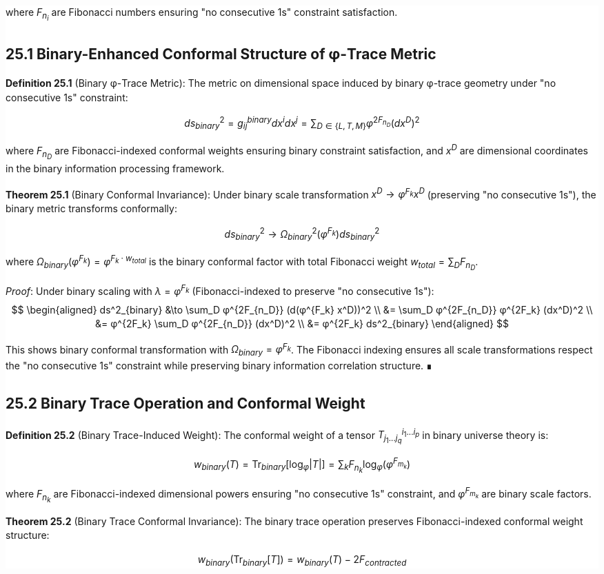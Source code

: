 where $F_{n_i}$ are Fibonacci numbers ensuring "no consecutive 1s" constraint satisfaction.

## 25.1 Binary-Enhanced Conformal Structure of φ-Trace Metric

**Definition 25.1** (Binary φ-Trace Metric): The metric on dimensional space induced by binary φ-trace geometry under "no consecutive 1s" constraint:

$$
ds^2_{binary} = g_{ij}^{binary} dx^i dx^j = \sum_{D \in \{L,T,M\}} φ^{2F_{n_D}} (dx^D)^2
$$

where $F_{n_D}$ are Fibonacci-indexed conformal weights ensuring binary constraint satisfaction, and $x^D$ are dimensional coordinates in the binary information processing framework.

**Theorem 25.1** (Binary Conformal Invariance): Under binary scale transformation $x^D \to φ^{F_k} x^D$ (preserving "no consecutive 1s"), the binary metric transforms conformally:

$$
ds^2_{binary} \to \Omega_{binary}^2(φ^{F_k}) ds^2_{binary}
$$

where $\Omega_{binary}(φ^{F_k}) = φ^{F_k \cdot w_{total}}$ is the binary conformal factor with total Fibonacci weight $w_{total} = \sum_D F_{n_D}$.

*Proof*:
Under binary scaling with $\lambda = φ^{F_k}$ (Fibonacci-indexed to preserve "no consecutive 1s"):
$$
\begin{aligned}
ds^2_{binary} &\to \sum_D φ^{2F_{n_D}} (d(φ^{F_k} x^D))^2 \\
&= \sum_D φ^{2F_{n_D}} φ^{2F_k} (dx^D)^2 \\
&= φ^{2F_k} \sum_D φ^{2F_{n_D}} (dx^D)^2 \\
&= φ^{2F_k} ds^2_{binary}
\end{aligned}
$$

This shows binary conformal transformation with $\Omega_{binary} = φ^{F_k}$. The Fibonacci indexing ensures all scale transformations respect the "no consecutive 1s" constraint while preserving binary information correlation structure. ∎

## 25.2 Binary Trace Operation and Conformal Weight

**Definition 25.2** (Binary Trace-Induced Weight): The conformal weight of a tensor $T^{i_1...i_p}_{j_1...j_q}$ in binary universe theory is:

$$
w_{binary}(T) = \text{Tr}_{binary}[\log_φ |T|] = \sum_k F_{n_k} \log_φ(φ^{F_{m_k}})
$$

where $F_{n_k}$ are Fibonacci-indexed dimensional powers ensuring "no consecutive 1s" constraint, and $φ^{F_{m_k}}$ are binary scale factors.

**Theorem 25.2** (Binary Trace Conformal Invariance): The binary trace operation preserves Fibonacci-indexed conformal weight structure:

$$
w_{binary}(\text{Tr}_{binary}[T]) = w_{binary}(T) - 2F_{contracted}
$$
